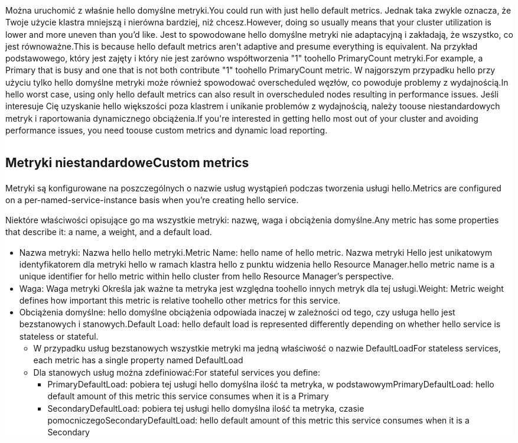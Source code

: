 <span data-ttu-id="2af0a-156">Można uruchomić z właśnie hello domyślne metryki.</span><span class="sxs-lookup"><span data-stu-id="2af0a-156">You could run with just hello default metrics.</span></span> <span data-ttu-id="2af0a-157">Jednak taka zwykle oznacza, że Twoje użycie klastra mniejszą i nierówna bardziej, niż chcesz.</span><span class="sxs-lookup"><span data-stu-id="2af0a-157">However, doing so usually means that your cluster utilization is lower and more uneven than you’d like.</span></span> <span data-ttu-id="2af0a-158">Jest to spowodowane hello domyślne metryki nie adaptacyjną i zakładają, że wszystko, co jest równoważne.</span><span class="sxs-lookup"><span data-stu-id="2af0a-158">This is because hello default metrics aren't adaptive and presume everything is equivalent.</span></span> <span data-ttu-id="2af0a-159">Na przykład podstawowego, który jest zajęty i który nie jest zarówno współtworzenia "1" toohello PrimaryCount metryki.</span><span class="sxs-lookup"><span data-stu-id="2af0a-159">For example, a Primary that is busy and one that is not both contribute "1" toohello PrimaryCount metric.</span></span> <span data-ttu-id="2af0a-160">W najgorszym przypadku hello przy użyciu tylko hello domyślne metryki może również spowodować overscheduled węzłów, co powoduje problemy z wydajnością.</span><span class="sxs-lookup"><span data-stu-id="2af0a-160">In hello worst case, using only hello default metrics can also result in overscheduled nodes resulting in performance issues.</span></span> <span data-ttu-id="2af0a-161">Jeśli interesuje Cię uzyskanie hello większości poza klastrem i unikanie problemów z wydajnością, należy toouse niestandardowych metryk i raportowania dynamicznego obciążenia.</span><span class="sxs-lookup"><span data-stu-id="2af0a-161">If you're interested in getting hello most out of your cluster and avoiding performance issues, you need toouse custom metrics and dynamic load reporting.</span></span>

## <a name="custom-metrics"></a><span data-ttu-id="2af0a-162">Metryki niestandardowe</span><span class="sxs-lookup"><span data-stu-id="2af0a-162">Custom metrics</span></span>
<span data-ttu-id="2af0a-163">Metryki są konfigurowane na poszczególnych o nazwie usług wystąpień podczas tworzenia usługi hello.</span><span class="sxs-lookup"><span data-stu-id="2af0a-163">Metrics are configured on a per-named-service-instance basis when you’re creating hello service.</span></span>

<span data-ttu-id="2af0a-164">Niektóre właściwości opisujące go ma wszystkie metryki: nazwę, waga i obciążenia domyślne.</span><span class="sxs-lookup"><span data-stu-id="2af0a-164">Any metric has some properties that describe it: a name, a weight, and a default load.</span></span>

* <span data-ttu-id="2af0a-165">Nazwa metryki: Nazwa hello hello metryki.</span><span class="sxs-lookup"><span data-stu-id="2af0a-165">Metric Name: hello name of hello metric.</span></span> <span data-ttu-id="2af0a-166">Nazwa metryki Hello jest unikatowym identyfikatorem dla metryki hello w ramach klastra hello z punktu widzenia hello Resource Manager.</span><span class="sxs-lookup"><span data-stu-id="2af0a-166">hello metric name is a unique identifier for hello metric within hello cluster from hello Resource Manager’s perspective.</span></span>
* <span data-ttu-id="2af0a-167">Waga: Waga metryki Określa jak ważne ta metryka jest względna toohello innych metryk dla tej usługi.</span><span class="sxs-lookup"><span data-stu-id="2af0a-167">Weight: Metric weight defines how important this metric is relative toohello other metrics for this service.</span></span>
* <span data-ttu-id="2af0a-168">Obciążenia domyślne: hello domyślne obciążenia odpowiada inaczej w zależności od tego, czy usługa hello jest bezstanowych i stanowych.</span><span class="sxs-lookup"><span data-stu-id="2af0a-168">Default Load: hello default load is represented differently depending on whether hello service is stateless or stateful.</span></span>
  * <span data-ttu-id="2af0a-169">W przypadku usług bezstanowych wszystkie metryki ma jedną właściwość o nazwie DefaultLoad</span><span class="sxs-lookup"><span data-stu-id="2af0a-169">For stateless services, each metric has a single property named DefaultLoad</span></span>
  * <span data-ttu-id="2af0a-170">Dla stanowych usług można zdefiniować:</span><span class="sxs-lookup"><span data-stu-id="2af0a-170">For stateful services you define:</span></span>
    * <span data-ttu-id="2af0a-171">PrimaryDefaultLoad: pobiera tej usługi hello domyślna ilość ta metryka, w podstawowym</span><span class="sxs-lookup"><span data-stu-id="2af0a-171">PrimaryDefaultLoad: hello default amount of this metric this service consumes when it is a Primary</span></span>
    * <span data-ttu-id="2af0a-172">SecondaryDefaultLoad: pobiera tej usługi hello domyślna ilość ta metryka, czasie pomocniczego</span><span class="sxs-lookup"><span data-stu-id="2af0a-172">SecondaryDefaultLoad: hello default amount of this metric this service consumes when it is a Secondary</span></span>
